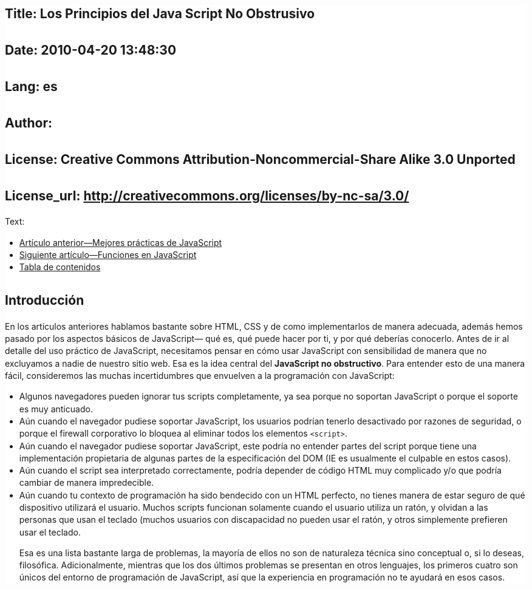 Title: Los Principios del Java Script No Obstrusivo
----
Date: 2010-04-20 13:48:30
----
Lang: es
----
Author: 
----
License: Creative Commons Attribution-Noncommercial-Share Alike 3.0 Unported
----
License_url: http://creativecommons.org/licenses/by-nc-sa/3.0/
----
Text:

<ul class="seriesNav">
<li class="prev"><a href="http://dev.opera.com/articles/view/javascript-best-practices-es/" rel="prev" title="enlace al artículo anterior de la serie">Artículo anterior—Mejores prácticas de JavaScript</a></li>
<li class="next"><a href="http://dev.opera.com/articles/view/javascript-functions-es/" rel="next" title="enlace al artículo siguiente de la serie">Siguiente artículo—Funciones en JavaScript</a></li>
<li><a href="http://dev.opera.com/articles/view/1-introduction-to-the-web-standards-cur/#toc" rel="index">Tabla de contenidos</a></li>
</ul>

<h2>Introducción</h2>

<p>En los artículos anteriores hablamos bastante sobre HTML, CSS y de como implementarlos de manera adecuada, además hemos pasado por los aspectos básicos de JavaScript— qué es, qué puede hacer por ti, y por qué deberías conocerlo. Antes de ir al detalle del uso práctico de JavaScript, necesitamos pensar en cómo usar JavaScript con sensibilidad de manera que no excluyamos a nadie de nuestro sitio web. Esa es la idea central del <strong>JavaScript no obstructivo</strong>. Para entender esto de una manera fácil, consideremos las muchas incertidumbres que envuelven a la programación con JavaScript:</p>

<ul>
<li>Algunos navegadores pueden ignorar tus scripts completamente, ya sea porque no soportan JavaScript o porque el soporte es muy anticuado.</li>
<li>Aún cuando el navegador pudiese soportar JavaScript, los usuarios podrían tenerlo desactivado por razones de seguridad, o porque el firewall corporativo lo bloquea al eliminar todos los elementos <code>&lt;script&gt;</code>.</li>
<li>Aún cuando el navegador pudiese soportar JavaScript, este podría no entender partes del script porque tiene una implementación propietaria de algunas partes de la especificación del DOM (IE es usualmente el culpable en estos casos).</li>
<li>Aún cuando el script sea interpretado correctamente, podría depender de código HTML muy complicado y/o que podría cambiar de manera impredecible.</li>
<li>Aún cuando tu contexto de programación ha sido bendecido con un HTML perfecto, no tienes manera de estar seguro de qué dispositivo utilizará el usuario. Muchos scripts funcionan solamente cuando el usuario utiliza un ratón, y olvidan a las personas que usan el teclado (muchos usuarios con discapacidad no pueden usar el ratón, y otros simplemente prefieren usar el teclado.</li>

<p>Esa es una lista bastante larga de problemas, la mayoría de ellos no son de naturaleza técnica sino conceptual o, si lo deseas, filosófica. Adicionalmente, mientras que los dos últimos problemas se presentan en otros lenguajes, los primeros cuatro son únicos del entorno de programación de JavaScript, así que la experiencia en programación no te ayudará en esos casos.</p>
